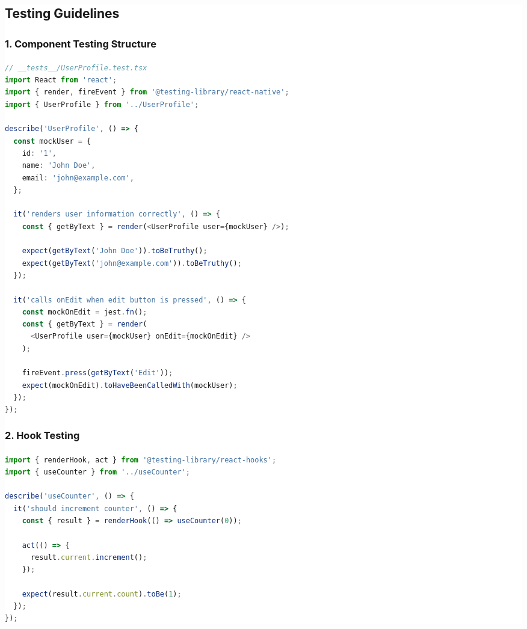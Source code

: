 ## Testing Guidelines

### 1. Component Testing Structure

```typescript
// __tests__/UserProfile.test.tsx
import React from 'react';
import { render, fireEvent } from '@testing-library/react-native';
import { UserProfile } from '../UserProfile';

describe('UserProfile', () => {
  const mockUser = {
    id: '1',
    name: 'John Doe',
    email: 'john@example.com',
  };

  it('renders user information correctly', () => {
    const { getByText } = render(<UserProfile user={mockUser} />);

    expect(getByText('John Doe')).toBeTruthy();
    expect(getByText('john@example.com')).toBeTruthy();
  });

  it('calls onEdit when edit button is pressed', () => {
    const mockOnEdit = jest.fn();
    const { getByText } = render(
      <UserProfile user={mockUser} onEdit={mockOnEdit} />
    );

    fireEvent.press(getByText('Edit'));
    expect(mockOnEdit).toHaveBeenCalledWith(mockUser);
  });
});
```

### 2. Hook Testing

```typescript
import { renderHook, act } from '@testing-library/react-hooks';
import { useCounter } from '../useCounter';

describe('useCounter', () => {
  it('should increment counter', () => {
    const { result } = renderHook(() => useCounter(0));

    act(() => {
      result.current.increment();
    });

    expect(result.current.count).toBe(1);
  });
});
```
